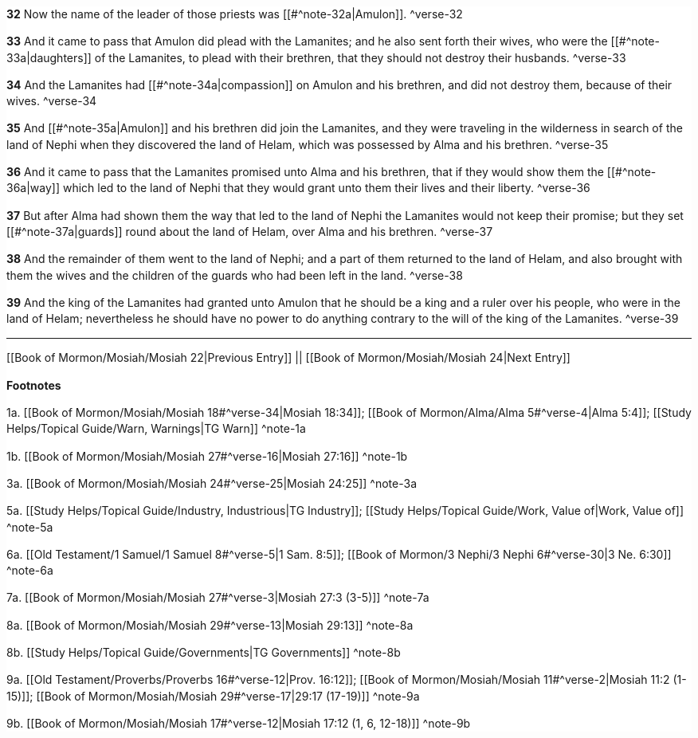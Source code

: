 **32**  Now the name of the leader of those priests was [[#^note-32a|Amulon]]. ^verse-32

**33**  And it came to pass that Amulon did plead with the Lamanites; and he also sent forth their wives, who were the [[#^note-33a|daughters]] of the Lamanites, to plead with their brethren, that they should not destroy their husbands. ^verse-33

**34**  And the Lamanites had [[#^note-34a|compassion]] on Amulon and his brethren, and did not destroy them, because of their wives. ^verse-34

**35**  And [[#^note-35a|Amulon]] and his brethren did join the Lamanites, and they were traveling in the wilderness in search of the land of Nephi when they discovered the land of Helam, which was possessed by Alma and his brethren. ^verse-35

**36**  And it came to pass that the Lamanites promised unto Alma and his brethren, that if they would show them the [[#^note-36a|way]] which led to the land of Nephi that they would grant unto them their lives and their liberty. ^verse-36

**37**  But after Alma had shown them the way that led to the land of Nephi the Lamanites would not keep their promise; but they set [[#^note-37a|guards]] round about the land of Helam, over Alma and his brethren. ^verse-37

**38**  And the remainder of them went to the land of Nephi; and a part of them returned to the land of Helam, and also brought with them the wives and the children of the guards who had been left in the land. ^verse-38

**39**  And the king of the Lamanites had granted unto Amulon that he should be a king and a ruler over his people, who were in the land of Helam; nevertheless he should have no power to do anything contrary to the will of the king of the Lamanites. ^verse-39


---
[[Book of Mormon/Mosiah/Mosiah 22|Previous Entry]]  ||  [[Book of Mormon/Mosiah/Mosiah 24|Next Entry]]


**Footnotes**


1a. [[Book of Mormon/Mosiah/Mosiah 18#^verse-34|Mosiah 18:34]]; [[Book of Mormon/Alma/Alma 5#^verse-4|Alma 5:4]]; [[Study Helps/Topical Guide/Warn, Warnings|TG Warn]] ^note-1a

1b. [[Book of Mormon/Mosiah/Mosiah 27#^verse-16|Mosiah 27:16]] ^note-1b

3a. [[Book of Mormon/Mosiah/Mosiah 24#^verse-25|Mosiah 24:25]] ^note-3a

5a. [[Study Helps/Topical Guide/Industry, Industrious|TG Industry]]; [[Study Helps/Topical Guide/Work, Value of|Work, Value of]] ^note-5a

6a. [[Old Testament/1 Samuel/1 Samuel 8#^verse-5|1 Sam. 8:5]]; [[Book of Mormon/3 Nephi/3 Nephi 6#^verse-30|3 Ne. 6:30]] ^note-6a

7a. [[Book of Mormon/Mosiah/Mosiah 27#^verse-3|Mosiah 27:3 (3-5)]] ^note-7a

8a. [[Book of Mormon/Mosiah/Mosiah 29#^verse-13|Mosiah 29:13]] ^note-8a

8b. [[Study Helps/Topical Guide/Governments|TG Governments]] ^note-8b

9a. [[Old Testament/Proverbs/Proverbs 16#^verse-12|Prov. 16:12]]; [[Book of Mormon/Mosiah/Mosiah 11#^verse-2|Mosiah 11:2 (1-15)]]; [[Book of Mormon/Mosiah/Mosiah 29#^verse-17|29:17 (17-19)]] ^note-9a

9b. [[Book of Mormon/Mosiah/Mosiah 17#^verse-12|Mosiah 17:12 (1, 6, 12-18)]] ^note-9b
